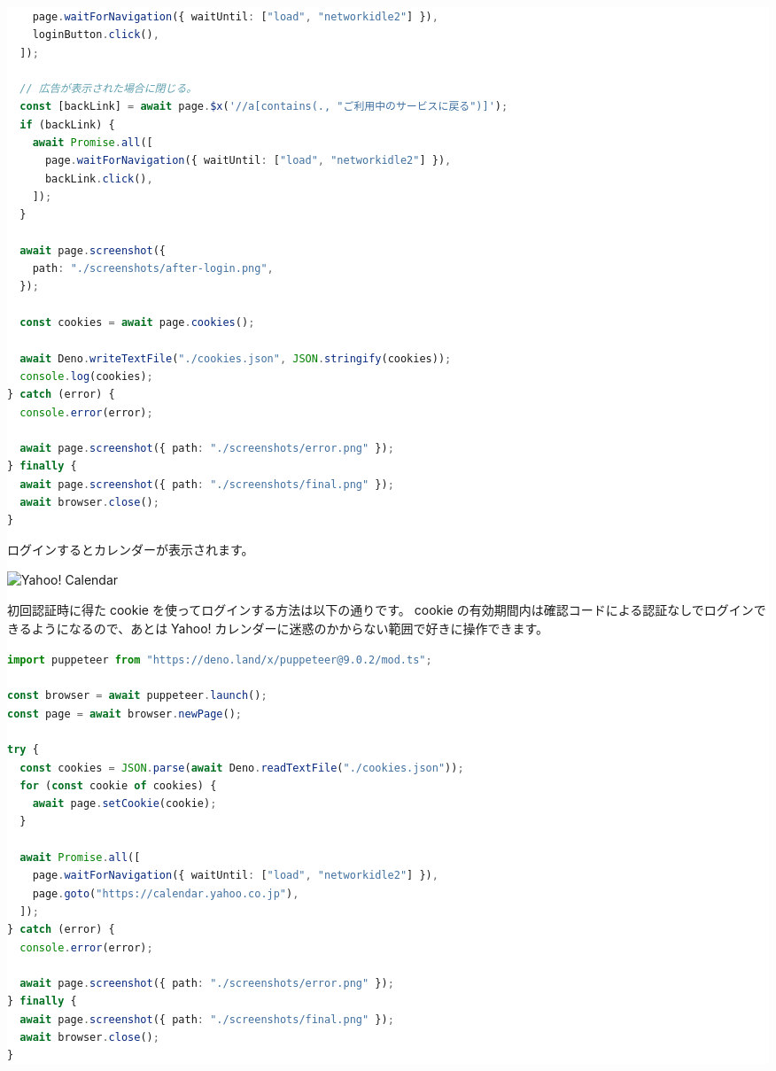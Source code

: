 ```typescript
    page.waitForNavigation({ waitUntil: ["load", "networkidle2"] }),
    loginButton.click(),
  ]);

  // 広告が表示された場合に閉じる。
  const [backLink] = await page.$x('//a[contains(., "ご利用中のサービスに戻る")]');
  if (backLink) {
    await Promise.all([
      page.waitForNavigation({ waitUntil: ["load", "networkidle2"] }),
      backLink.click(),
    ]);
  }

  await page.screenshot({
    path: "./screenshots/after-login.png",
  });

  const cookies = await page.cookies();

  await Deno.writeTextFile("./cookies.json", JSON.stringify(cookies));
  console.log(cookies);
} catch (error) {
  console.error(error);

  await page.screenshot({ path: "./screenshots/error.png" });
} finally {
  await page.screenshot({ path: "./screenshots/final.png" });
  await browser.close();
}

```

ログインするとカレンダーが表示されます。

![Yahoo! Calendar](//images.ctfassets.net/57a83iqiwfit/4ZKilYzGsydhW3OBTrU6OD/4f535871584486109f7a0a91dbbf6f66/20220315005832.png)

初回認証時に得た cookie を使ってログインする方法は以下の通りです。
cookie の有効期間内は確認コードによる認証なしでログインできるようになるので、あとは Yahoo! カレンダーに迷惑のかからない範囲で好きに操作できます。

```typescript
import puppeteer from "https://deno.land/x/puppeteer@9.0.2/mod.ts";

const browser = await puppeteer.launch();
const page = await browser.newPage();

try {
  const cookies = JSON.parse(await Deno.readTextFile("./cookies.json"));
  for (const cookie of cookies) {
    await page.setCookie(cookie);
  }

  await Promise.all([
    page.waitForNavigation({ waitUntil: ["load", "networkidle2"] }),
    page.goto("https://calendar.yahoo.co.jp"),
  ]);
} catch (error) {
  console.error(error);

  await page.screenshot({ path: "./screenshots/error.png" });
} finally {
  await page.screenshot({ path: "./screenshots/final.png" });
  await browser.close();
}

```